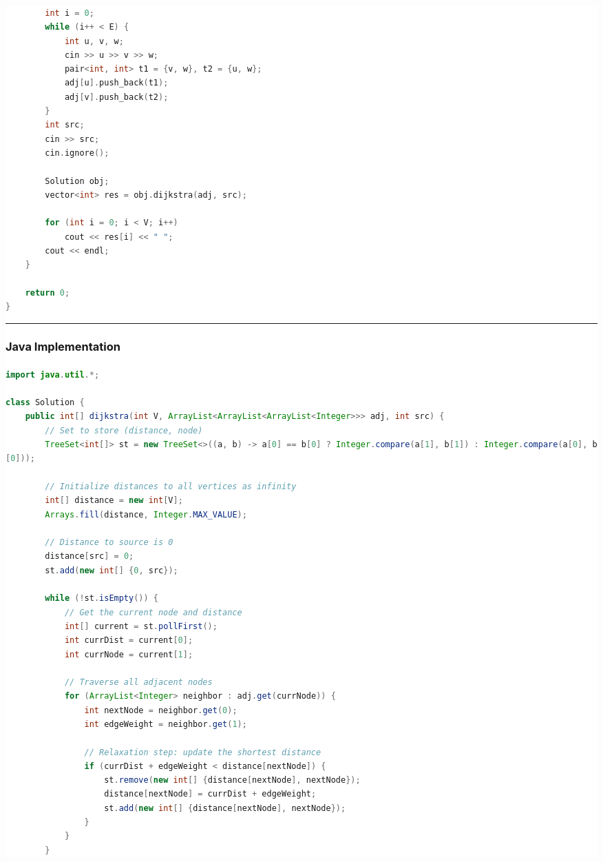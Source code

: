 ```cpp
        int i = 0;
        while (i++ < E) {
            int u, v, w;
            cin >> u >> v >> w;
            pair<int, int> t1 = {v, w}, t2 = {u, w};
            adj[u].push_back(t1);
            adj[v].push_back(t2);
        }
        int src;
        cin >> src;
        cin.ignore();

        Solution obj;
        vector<int> res = obj.dijkstra(adj, src);

        for (int i = 0; i < V; i++)
            cout << res[i] << " ";
        cout << endl;
    }

    return 0;
}
```

---

### Java Implementation

```java
import java.util.*;

class Solution {
    public int[] dijkstra(int V, ArrayList<ArrayList<ArrayList<Integer>>> adj, int src) {
        // Set to store (distance, node)
        TreeSet<int[]> st = new TreeSet<>((a, b) -> a[0] == b[0] ? Integer.compare(a[1], b[1]) : Integer.compare(a[0], b[0]));

        // Initialize distances to all vertices as infinity
        int[] distance = new int[V];
        Arrays.fill(distance, Integer.MAX_VALUE);

        // Distance to source is 0
        distance[src] = 0;
        st.add(new int[] {0, src});

        while (!st.isEmpty()) {
            // Get the current node and distance
            int[] current = st.pollFirst();
            int currDist = current[0];
            int currNode = current[1];

            // Traverse all adjacent nodes
            for (ArrayList<Integer> neighbor : adj.get(currNode)) {
                int nextNode = neighbor.get(0);
                int edgeWeight = neighbor.get(1);

                // Relaxation step: update the shortest distance
                if (currDist + edgeWeight < distance[nextNode]) {
                    st.remove(new int[] {distance[nextNode], nextNode});
                    distance[nextNode] = currDist + edgeWeight;
                    st.add(new int[] {distance[nextNode], nextNode});
                }
            }
        }
```